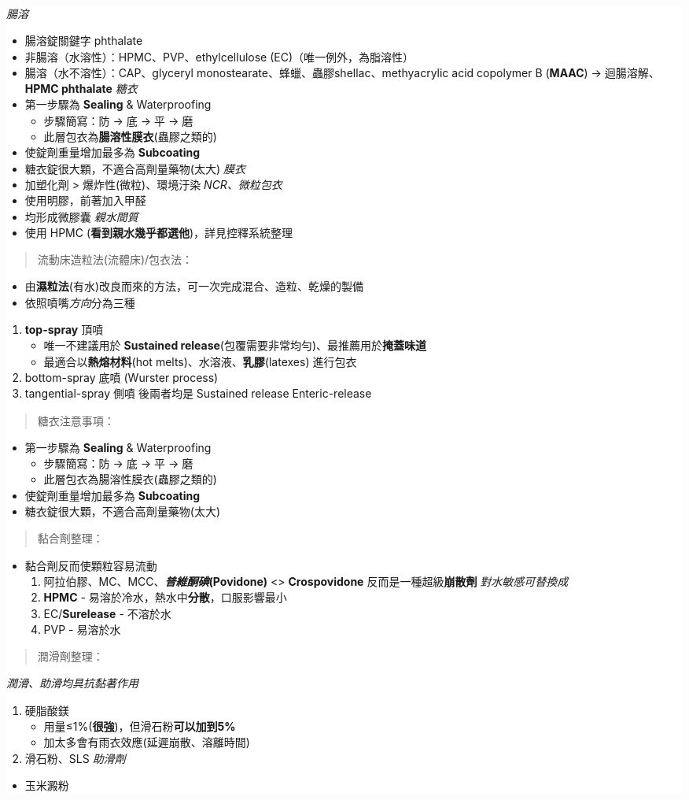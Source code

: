 *腸溶*
- 腸溶錠關鍵字 phthalate 
- 非腸溶（水溶性）：HPMC、PVP、ethylcellulose (EC)（唯一例外，為脂溶性）
- 腸溶（水不溶性）：CAP、glyceryl monostearate、蜂蠟、蟲膠shellac、methyacrylic acid copolymer B (**MAAC**) → 迴腸溶解、**HPMC phthalate**
*糖衣*
- 第一步驟為 **Sealing** & Waterproofing
	- 步驟簡寫：防 → 底 → 平 → 磨
	- 此層包衣為**腸溶性膜衣**(蟲膠之類的)
- 使錠劑重量增加最多為 **Subcoating**
- 糖衣錠很大顆，不適合高劑量藥物(太大)
*膜衣*
- 加塑化劑 > 爆炸性(微粒)、環境汙染
*NCR、微粒包衣*
- 使用明膠，前著加入甲醛
- 均形成微膠囊
*親水間質*
- 使用 HPMC (**看到親水幾乎都選他**)，詳見控釋系統整理

> 流動床造粒法(流體床)/包衣法：

- 由**濕粒法**(有水)改良而來的方法，可一次完成混合、造粒、乾燥的製備
- 依照噴嘴*方向*分為三種
1. **top-spray** 頂噴
	- 唯一不建議用於 **Sustained release**(包覆需要非常均勻)、最推薦用於**掩蓋味道**
	- 最適合以**熱熔材料**(hot melts)、水溶液、**乳膠**(latexes) 進行包衣
2. bottom-spray 底噴 (Wurster process)
3. tangential-spray 側噴
	後兩者均是
	Sustained release
	Enteric-release

> 糖衣注意事項：

- 第一步驟為 **Sealing** & Waterproofing
	- 步驟簡寫：防 → 底 → 平 → 磨
	- 此層包衣為腸溶性膜衣(蟲膠之類的)
- 使錠劑重量增加最多為 **Subcoating**
- 糖衣錠很大顆，不適合高劑量藥物(太大)

> 黏合劑整理：

- 黏合劑反而使顆粒容易流動
	1. 阿拉伯膠、MC、MCC、***普維酮碘*(Povidone)** <> **Crospovidone** 反而是一種超級**崩散劑**
	   *對水敏感可替換成*
	2. **HPMC** - 易溶於冷水，熱水中**分散**，口服影響最小
	3. EC/**Surelease** - 不溶於水
	4. PVP - 易溶於水

> 潤滑劑整理：

*潤滑、助滑均具抗黏著作用*
1. 硬脂酸鎂
	- 用量≤1%(**很強**)，但滑石粉**可以加到5%**
	- 加太多會有雨衣效應(延遲崩散、溶離時間)
2. 滑石粉、SLS
*助滑劑*
- 玉米澱粉
